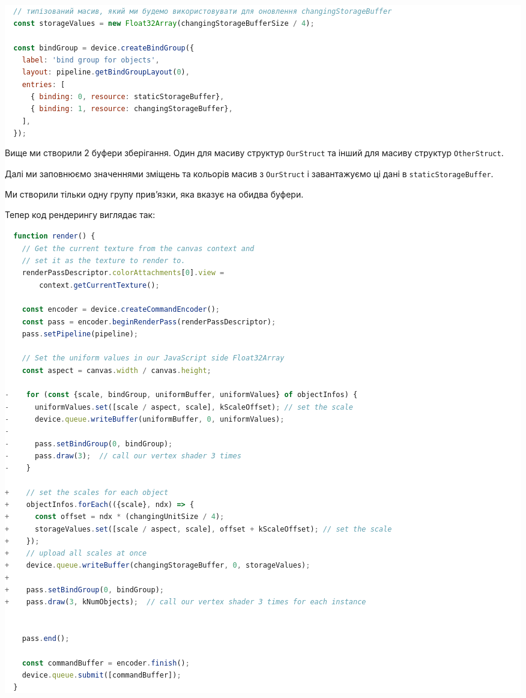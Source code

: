 ```js
  // типізований масив, який ми будемо використовувати для оновлення changingStorageBuffer
  const storageValues = new Float32Array(changingStorageBufferSize / 4);

  const bindGroup = device.createBindGroup({
    label: 'bind group for objects',
    layout: pipeline.getBindGroupLayout(0),
    entries: [
      { binding: 0, resource: staticStorageBuffer},
      { binding: 1, resource: changingStorageBuffer},
    ],
  });
```

Вище ми створили 2 буфери зберігання. Один для масиву структур
`OurStruct` та інший для масиву структур `OtherStruct`.

Далі ми заповнюємо значеннями зміщень та кольорів масив з `OurStruct`
і завантажуємо ці дані в `staticStorageBuffer`.

Ми створили тільки одну групу прив’язки, яка вказує на обидва буфери.

Тепер код рендерингу виглядає так:

```js
  function render() {
    // Get the current texture from the canvas context and
    // set it as the texture to render to.
    renderPassDescriptor.colorAttachments[0].view =
        context.getCurrentTexture();

    const encoder = device.createCommandEncoder();
    const pass = encoder.beginRenderPass(renderPassDescriptor);
    pass.setPipeline(pipeline);

    // Set the uniform values in our JavaScript side Float32Array
    const aspect = canvas.width / canvas.height;

-    for (const {scale, bindGroup, uniformBuffer, uniformValues} of objectInfos) {
-      uniformValues.set([scale / aspect, scale], kScaleOffset); // set the scale
-      device.queue.writeBuffer(uniformBuffer, 0, uniformValues);
-
-      pass.setBindGroup(0, bindGroup);
-      pass.draw(3);  // call our vertex shader 3 times
-    }

+    // set the scales for each object
+    objectInfos.forEach(({scale}, ndx) => {
+      const offset = ndx * (changingUnitSize / 4);
+      storageValues.set([scale / aspect, scale], offset + kScaleOffset); // set the scale
+    });
+    // upload all scales at once
+    device.queue.writeBuffer(changingStorageBuffer, 0, storageValues);
+
+    pass.setBindGroup(0, bindGroup);
+    pass.draw(3, kNumObjects);  // call our vertex shader 3 times for each instance


    pass.end();

    const commandBuffer = encoder.finish();
    device.queue.submit([commandBuffer]);
  }
```


[^colorAttachments]: Ми можемо мати декілька прив’язок кольорів иа